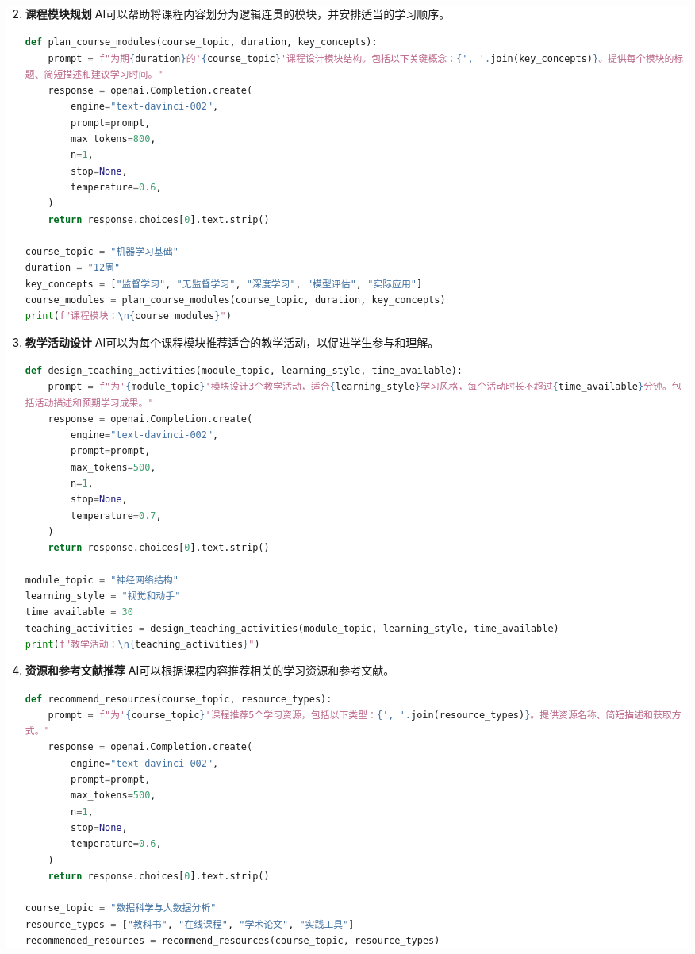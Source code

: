 2. **课程模块规划**
   AI可以帮助将课程内容划分为逻辑连贯的模块，并安排适当的学习顺序。

   ```python
   def plan_course_modules(course_topic, duration, key_concepts):
       prompt = f"为期{duration}的'{course_topic}'课程设计模块结构。包括以下关键概念：{', '.join(key_concepts)}。提供每个模块的标题、简短描述和建议学习时间。"
       response = openai.Completion.create(
           engine="text-davinci-002",
           prompt=prompt,
           max_tokens=800,
           n=1,
           stop=None,
           temperature=0.6,
       )
       return response.choices[0].text.strip()

   course_topic = "机器学习基础"
   duration = "12周"
   key_concepts = ["监督学习", "无监督学习", "深度学习", "模型评估", "实际应用"]
   course_modules = plan_course_modules(course_topic, duration, key_concepts)
   print(f"课程模块：\n{course_modules}")
   ```

3. **教学活动设计**
   AI可以为每个课程模块推荐适合的教学活动，以促进学生参与和理解。

   ```python
   def design_teaching_activities(module_topic, learning_style, time_available):
       prompt = f"为'{module_topic}'模块设计3个教学活动，适合{learning_style}学习风格，每个活动时长不超过{time_available}分钟。包括活动描述和预期学习成果。"
       response = openai.Completion.create(
           engine="text-davinci-002",
           prompt=prompt,
           max_tokens=500,
           n=1,
           stop=None,
           temperature=0.7,
       )
       return response.choices[0].text.strip()

   module_topic = "神经网络结构"
   learning_style = "视觉和动手"
   time_available = 30
   teaching_activities = design_teaching_activities(module_topic, learning_style, time_available)
   print(f"教学活动：\n{teaching_activities}")
   ```

4. **资源和参考文献推荐**
   AI可以根据课程内容推荐相关的学习资源和参考文献。

   ```python
   def recommend_resources(course_topic, resource_types):
       prompt = f"为'{course_topic}'课程推荐5个学习资源，包括以下类型：{', '.join(resource_types)}。提供资源名称、简短描述和获取方式。"
       response = openai.Completion.create(
           engine="text-davinci-002",
           prompt=prompt,
           max_tokens=500,
           n=1,
           stop=None,
           temperature=0.6,
       )
       return response.choices[0].text.strip()

   course_topic = "数据科学与大数据分析"
   resource_types = ["教科书", "在线课程", "学术论文", "实践工具"]
   recommended_resources = recommend_resources(course_topic, resource_types)
   ```
